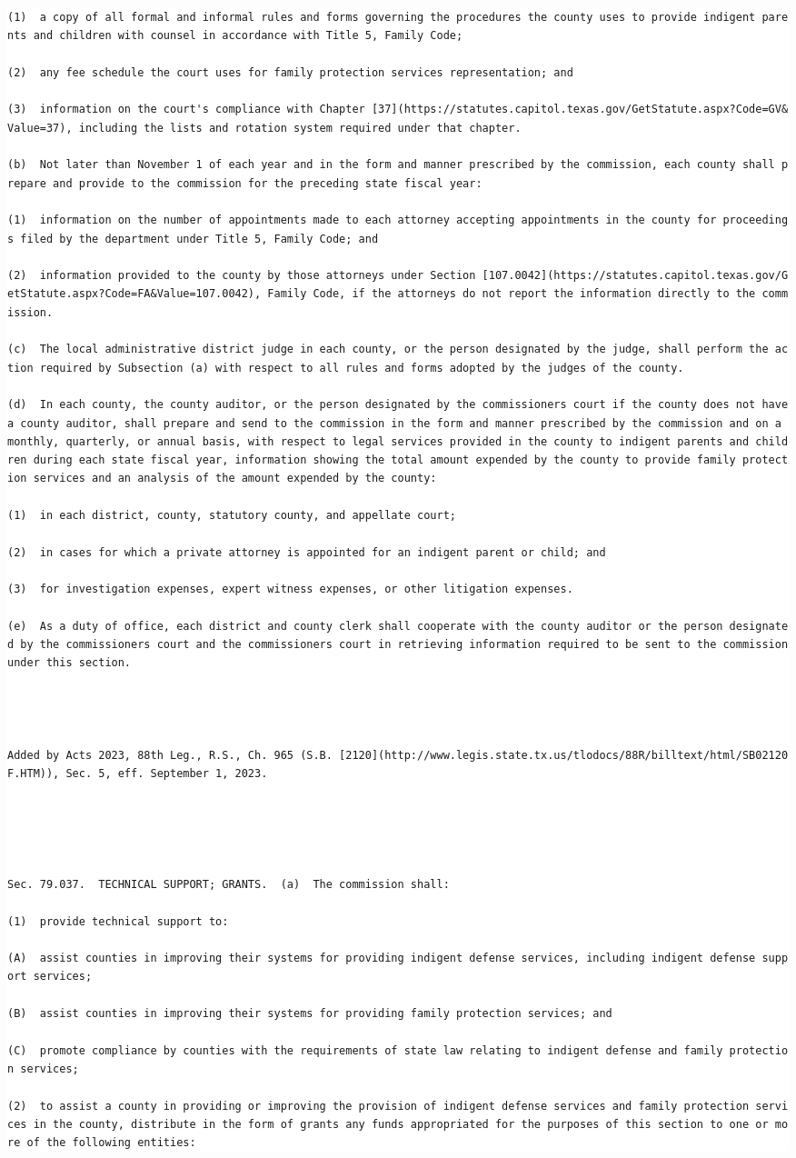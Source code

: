     (1)  a copy of all formal and informal rules and forms governing the procedures the county uses to provide indigent parents and children with counsel in accordance with Title 5, Family Code;
    
    (2)  any fee schedule the court uses for family protection services representation; and
    
    (3)  information on the court's compliance with Chapter [37](https://statutes.capitol.texas.gov/GetStatute.aspx?Code=GV&Value=37), including the lists and rotation system required under that chapter.
    
    (b)  Not later than November 1 of each year and in the form and manner prescribed by the commission, each county shall prepare and provide to the commission for the preceding state fiscal year:
    
    (1)  information on the number of appointments made to each attorney accepting appointments in the county for proceedings filed by the department under Title 5, Family Code; and
    
    (2)  information provided to the county by those attorneys under Section [107.0042](https://statutes.capitol.texas.gov/GetStatute.aspx?Code=FA&Value=107.0042), Family Code, if the attorneys do not report the information directly to the commission.
    
    (c)  The local administrative district judge in each county, or the person designated by the judge, shall perform the action required by Subsection (a) with respect to all rules and forms adopted by the judges of the county.
    
    (d)  In each county, the county auditor, or the person designated by the commissioners court if the county does not have a county auditor, shall prepare and send to the commission in the form and manner prescribed by the commission and on a monthly, quarterly, or annual basis, with respect to legal services provided in the county to indigent parents and children during each state fiscal year, information showing the total amount expended by the county to provide family protection services and an analysis of the amount expended by the county:
    
    (1)  in each district, county, statutory county, and appellate court;
    
    (2)  in cases for which a private attorney is appointed for an indigent parent or child; and
    
    (3)  for investigation expenses, expert witness expenses, or other litigation expenses.
    
    (e)  As a duty of office, each district and county clerk shall cooperate with the county auditor or the person designated by the commissioners court and the commissioners court in retrieving information required to be sent to the commission under this section.
    
    
    
    
    Added by Acts 2023, 88th Leg., R.S., Ch. 965 (S.B. [2120](http://www.legis.state.tx.us/tlodocs/88R/billtext/html/SB02120F.HTM)), Sec. 5, eff. September 1, 2023.
    
    
    
    
    
    Sec. 79.037.  TECHNICAL SUPPORT; GRANTS.  (a)  The commission shall:
    
    (1)  provide technical support to:
    
    (A)  assist counties in improving their systems for providing indigent defense services, including indigent defense support services;
    
    (B)  assist counties in improving their systems for providing family protection services; and
    
    (C)  promote compliance by counties with the requirements of state law relating to indigent defense and family protection services;
    
    (2)  to assist a county in providing or improving the provision of indigent defense services and family protection services in the county, distribute in the form of grants any funds appropriated for the purposes of this section to one or more of the following entities:
    
